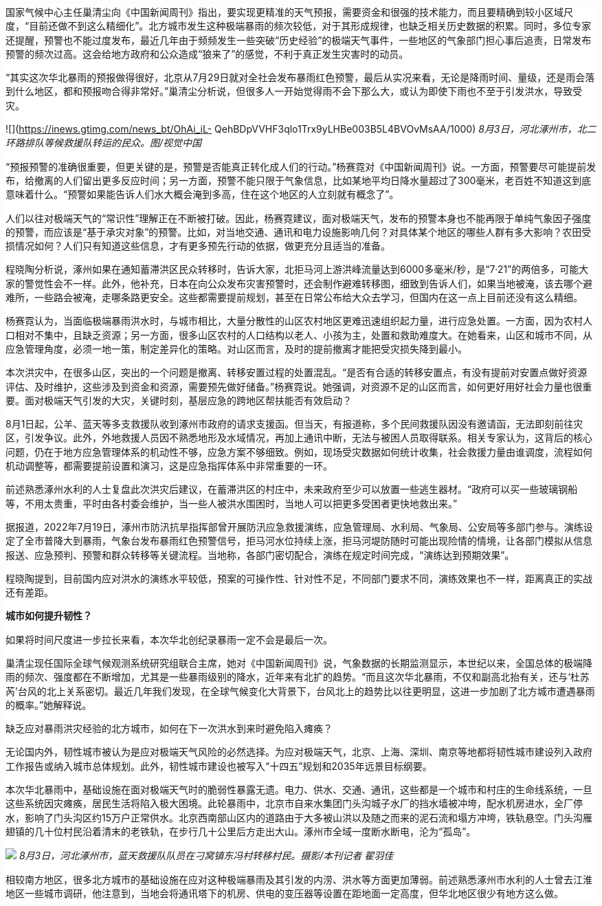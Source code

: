 国家气候中心主任巢清尘向《中国新闻周刊》指出，要实现更精准的天气预报，需要资金和很强的技术能力，而且要精确到较小区域尺度，“目前还做不到这么精细化”。北方城市发生这种极端暴雨的频次较低，对于其形成规律，也缺乏相关历史数据的积累。同时，多位专家还提醒，预警也不能过度发布，最近几年由于频频发生一些突破“历史经验”的极端天气事件，一些地区的气象部门担心事后追责，日常发布预警的频次过高。这会给地方政府和公众造成“狼来了”的感觉，不利于真正发生灾害时的动员。

“其实这次华北暴雨的预报做得很好，北京从7月29日就对全社会发布暴雨红色预警，最后从实况来看，无论是降雨时间、量级，还是雨会落到什么地区，都和预报吻合得非常好。”巢清尘分析说，但很多人一开始觉得雨不会下那么大，或认为即使下雨也不至于引发洪水，导致受灾。

![](https://inews.gtimg.com/news_bt/OhAi_iL-
QehBDpVVHF3qlo1Trx9yLHBe003B5L4BVOvMsAA/1000)
_8月3日，河北涿州市，北二环路排队等候救援队转运的民众。图/视觉中国_

“预报预警的准确很重要，但更关键的是，预警是否能真正转化成人们的行动。”杨赛霓对《中国新闻周刊》说。一方面，预警要尽可能提前发布，给撤离的人们留出更多反应时间；另一方面，预警不能只限于气象信息，比如某地平均日降水量超过了300毫米，老百姓不知道这到底意味着什么。“预警如果能告诉人们水大概会淹到多高，住在这个地区的人立刻就有概念了”。

人们以往对极端天气的“常识性”理解正在不断被打破。因此，杨赛霓建议，面对极端天气，发布的预警本身也不能再限于单纯气象因子强度的预警，而应该是“基于承灾对象”的预警。比如，对当地交通、通讯和电力设施影响几何？对具体某个地区的哪些人群有多大影响？农田受损情况如何？人们只有知道这些信息，才有更多预先行动的依据，做更充分且适当的准备。

程晓陶分析说，涿州如果在通知蓄滞洪区民众转移时，告诉大家，北拒马河上游洪峰流量达到6000多毫米/秒，是“7·21”的两倍多，可能大家的警觉性会不一样。此外，他补充，日本在向公众发布灾害预警时，还会制作避难转移图，细致到告诉人们，如果当地被淹，该去哪个避难所，一些路会被淹，走哪条路更安全。这些都需要提前规划，甚至在日常公布给大众去学习，但国内在这一点上目前还没有这么精细。

杨赛霓认为，当面临极端暴雨洪水时，与城市相比，大量分散性的山区农村地区更难迅速组织起力量，进行应急处置。一方面，因为农村人口相对不集中，且缺乏资源；另一方面，很多山区农村的人口结构以老人、小孩为主，处置和救助难度大。在她看来，山区和城市不同，从应急管理角度，必须一地一策，制定差异化的策略。对山区而言，及时的提前撤离才能把受灾损失降到最小。

本次洪灾中，在很多山区，突出的一个问题是撤离、转移安置过程的处置混乱。“是否有合适的转移安置点，有没有提前对安置点做好资源评估、及时维护，这些涉及到资金和资源，需要预先做好储备。”杨赛霓说。她强调，对资源不足的山区而言，如何更好用好社会力量也很重要。面对极端天气引发的大灾，关键时刻，基层应急的跨地区帮扶能否有效启动？

8月1日起，公羊、蓝天等多支救援队收到涿州市政府的请求支援函。但当天，有报道称，多个民间救援队因没有邀请函，无法即刻前往灾区，引发争议。此外，外地救援人员因不熟悉地形及水域情况，再加上通讯中断，无法与被困人员取得联系。相关专家认为，这背后的核心问题，仍在于地方应急管理体系的机动性不够，应急方案不够细致。例如，现场受灾数据如何统计收集，社会救援力量由谁调度，流程如何机动调整等，都需要提前设置和演习，这是应急指挥体系中非常重要的一环。

前述熟悉涿州水利的人士复盘此次洪灾后建议，在蓄滞洪区的村庄中，未来政府至少可以放置一些逃生器材。“政府可以买一些玻璃钢船等，不用太贵重，平时由各村委会维护，当一些人被洪水围困时，当地人可以把更多受困者更快地救出来。”

据报道，2022年7月19日，涿州市防汛抗旱指挥部曾开展防汛应急救援演练，应急管理局、水利局、气象局、公安局等多部门参与。演练设定了全市普降大到暴雨，气象台发布暴雨红色预警信号，拒马河水位持续上涨，拒马河堤防随时可能出现险情的情境，让各部门模拟从信息报送、应急预判、预警和群众转移等关键流程。当地称，各部门密切配合，演练在规定时间完成，“演练达到预期效果”。

程晓陶提到，目前国内应对洪水的演练水平较低，预案的可操作性、针对性不足，不同部门要求不同，演练效果也不一样，距离真正的实战还有差距。

**城市如何提升韧性？**

如果将时间尺度进一步拉长来看，本次华北创纪录暴雨一定不会是最后一次。

巢清尘现任国际全球气候观测系统研究组联合主席，她对《中国新闻周刊》说，气象数据的长期监测显示，本世纪以来，全国总体的极端降雨的频次、强度都在不断增加，尤其是一些暴雨级别的降水，近年来有北扩的趋势。“而且这次华北暴雨，不仅和副高北抬有关，还与‘杜苏芮’台风的北上关系密切。最近几年我们发现，在全球气候变化大背景下，台风北上的趋势比以往更明显，这进一步加剧了北方城市遭遇暴雨的概率。”她解释说。

缺乏应对暴雨洪灾经验的北方城市，如何在下一次洪水到来时避免陷入瘫痪？

无论国内外，韧性城市被认为是应对极端天气风险的必然选择。为应对极端天气，北京、上海、深圳、南京等地都将韧性城市建设列入政府工作报告或纳入城市总体规划。此外，韧性城市建设也被写入“十四五”规划和2035年远景目标纲要。

本次华北暴雨中，基础设施在面对极端天气时的脆弱性暴露无遗。电力、供水、交通、通讯，这些都是一个城市和村庄的生命线系统，一旦这些系统因灾瘫痪，居民生活将陷入极大困境。此轮暴雨中，北京市自来水集团门头沟城子水厂的挡水墙被冲垮，配水机房进水，全厂停水，影响了门头沟区约15万户正常供水。北京西南部山区内的道路由于大多被山洪以及随之而来的泥石流和塌方冲垮，铁轨悬空。门头沟雁翅镇的几十位村民沿着清末的老铁轨，在步行几十公里后方走出大山。涿州市全域一度断水断电，沦为“孤岛”。

![](https://inews.gtimg.com/news_bt/OorGaRnABJaUHHZWNDwUPLvH3ReJCyK0nqOeoLCIg2T20AA/1000)
_8月3日，河北涿州市，蓝天救援队队员在刁窝镇东冯村转移村民。摄影/本刊记者 翟羽佳_

相较南方地区，很多北方城市的基础设施在应对这种极端暴雨及其引发的内涝、洪水等方面更加薄弱。前述熟悉涿州市水利的人士曾去江淮地区一些城市调研，他注意到，当地会将通讯塔下的机房、供电的变压器等设置在距地面一定高度，但华北地区很少有地方这么做。

